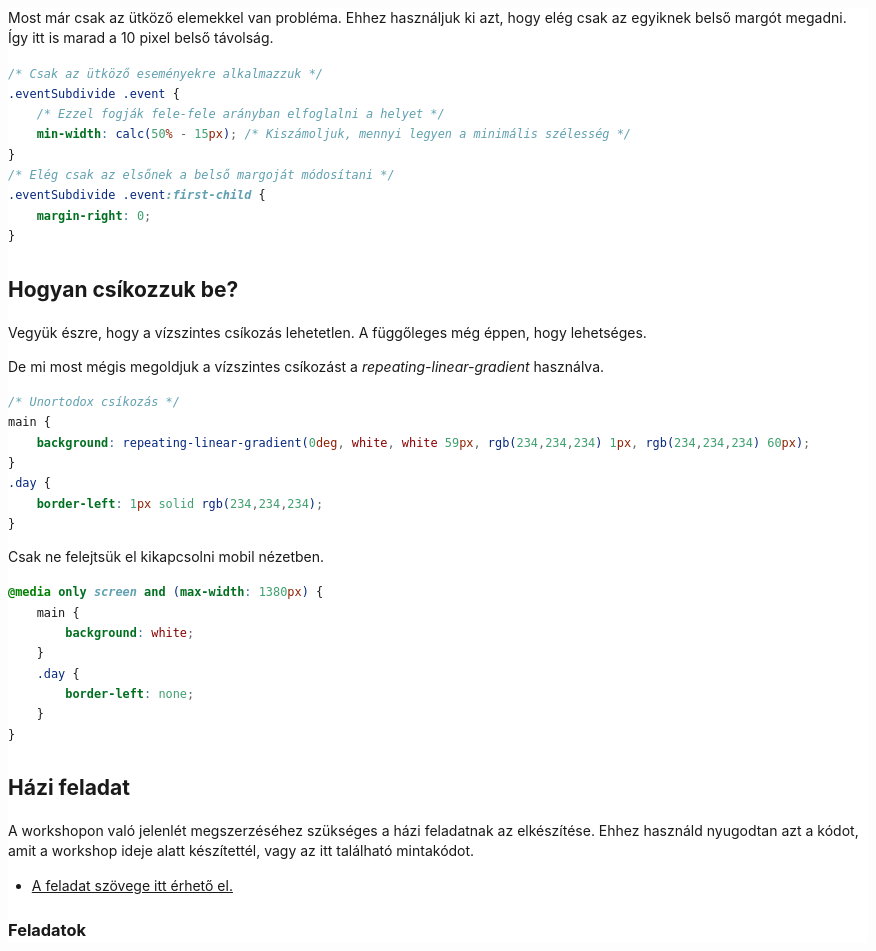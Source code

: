 Most már csak az ütköző elemekkel van probléma. Ehhez használjuk ki azt, hogy elég csak az egyiknek belső margót megadni. Így itt is marad a 10 pixel belső távolság.

``` css
/* Csak az ütköző eseményekre alkalmazzuk */
.eventSubdivide .event {
    /* Ezzel fogják fele-fele arányban elfoglalni a helyet */
    min-width: calc(50% - 15px); /* Kiszámoljuk, mennyi legyen a minimális szélesség */
}
/* Elég csak az elsőnek a belső margoját módosítani */
.eventSubdivide .event:first-child {
    margin-right: 0;
}
```

## Hogyan csíkozzuk be?

Vegyük észre, hogy a vízszintes csíkozás lehetetlen. A függőleges még éppen, hogy lehetséges.

De mi most mégis megoldjuk a vízszintes csíkozást a *repeating-linear-gradient* használva.

``` css
/* Unortodox csíkozás */
main {
    background: repeating-linear-gradient(0deg, white, white 59px, rgb(234,234,234) 1px, rgb(234,234,234) 60px);
}
.day {
    border-left: 1px solid rgb(234,234,234);
}
```

Csak ne felejtsük el kikapcsolni mobil nézetben.

``` css
@media only screen and (max-width: 1380px) {
    main {
        background: white;
    }
    .day {
        border-left: none;
    }
}
```

## Házi feladat

A workshopon való jelenlét megszerzéséhez szükséges a házi feladatnak az elkészítése. Ehhez használd nyugodtan azt a kódot, amit a workshop ideje alatt készítettél, vagy az itt található mintakódot.

- [A feladat szövege itt érhető el.](https://github.com/gergoradeczki/schdesign-web-tutorial-1/raw/main/homework/homework.pdf)

### Feladatok
